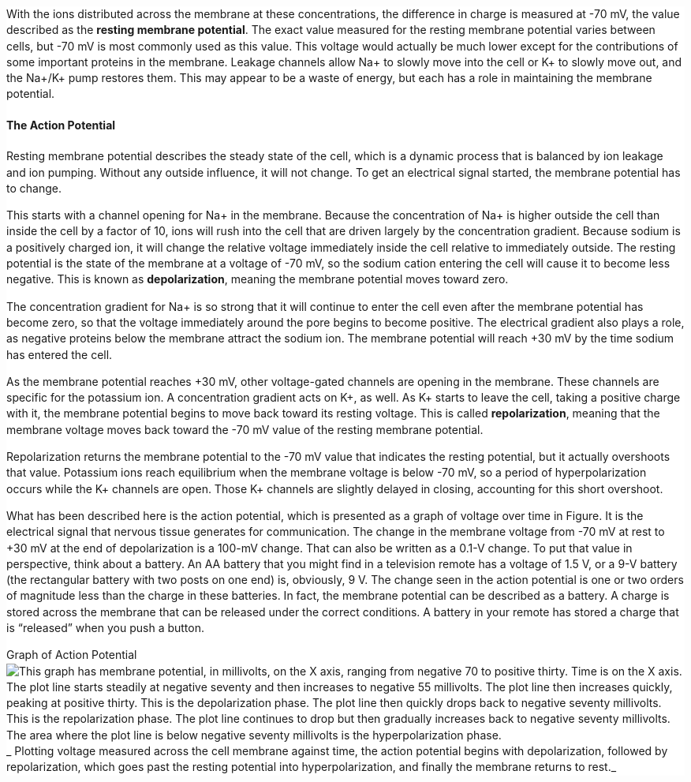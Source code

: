 With the ions distributed across the membrane at these concentrations, the difference in charge is measured at -70 mV, the value described as the **resting membrane potential**. The exact value measured for the resting membrane potential varies between cells, but -70 mV is most commonly used as this value. This voltage would actually be much lower except for the contributions of some important proteins in the membrane. Leakage channels allow Na+ to slowly move into the cell or K+ to slowly move out, and the Na+/K+ pump restores them. This may appear to be a waste of energy, but each has a role in maintaining the membrane potential.

#### The Action Potential

Resting membrane potential describes the steady state of the cell, which is a dynamic process that is balanced by ion leakage and ion pumping. Without any outside influence, it will not change. To get an electrical signal started, the membrane potential has to change.

This starts with a channel opening for Na+ in the membrane. Because the concentration of Na+ is higher outside the cell than inside the cell by a factor of 10, ions will rush into the cell that are driven largely by the concentration gradient. Because sodium is a positively charged ion, it will change the relative voltage immediately inside the cell relative to immediately outside. The resting potential is the state of the membrane at a voltage of -70 mV, so the sodium cation entering the cell will cause it to become less negative. This is known as **depolarization**, meaning the membrane potential moves toward zero.

The concentration gradient for Na+ is so strong that it will continue to enter the cell even after the membrane potential has become zero, so that the voltage immediately around the pore begins to become positive. The electrical gradient also plays a role, as negative proteins below the membrane attract the sodium ion. The membrane potential will reach +30 mV by the time sodium has entered the cell.

As the membrane potential reaches +30 mV, other voltage-gated channels are opening in the membrane. These channels are specific for the potassium ion. A concentration gradient acts on K+, as well. As K+ starts to leave the cell, taking a positive charge with it, the membrane potential begins to move back toward its resting voltage. This is called **repolarization**, meaning that the membrane voltage moves back toward the -70 mV value of the resting membrane potential.

Repolarization returns the membrane potential to the -70 mV value that indicates the resting potential, but it actually overshoots that value. Potassium ions reach equilibrium when the membrane voltage is below -70 mV, so a period of hyperpolarization occurs while the K+ channels are open. Those K+ channels are slightly delayed in closing, accounting for this short overshoot.

What has been described here is the action potential, which is presented as a graph of voltage over time in Figure. It is the electrical signal that nervous tissue generates for communication. The change in the membrane voltage from -70 mV at rest to +30 mV at the end of depolarization is a 100-mV change. That can also be written as a 0.1-V change. To put that value in perspective, think about a battery. An AA battery that you might find in a television remote has a voltage of 1.5 V, or a 9-V battery (the rectangular battery with two posts on one end) is, obviously, 9 V. The change seen in the action potential is one or two orders of magnitude less than the charge in these batteries. In fact, the membrane potential can be described as a battery. A charge is stored across the membrane that can be released under the correct conditions. A battery in your remote has stored a charge that is “released” when you push a button.

Graph of Action Potential ![This graph has membrane potential, in millivolts, on the X axis, ranging from negative 70 to positive thirty. Time is on the X axis. The plot line starts steadily at negative seventy and then increases to negative 55 millivolts. The plot line then increases quickly, peaking at positive thirty. This is the depolarization phase. The plot line then quickly drops back to negative seventy millivolts. This is the repolarization phase. The plot line continues to drop but then gradually increases back to negative seventy millivolts. The area where the plot line is below negative seventy millivolts is the hyperpolarization phase.][7] _ Plotting voltage measured across the cell membrane against time, the action potential begins with depolarization, followed by repolarization, which goes past the resting potential into hyperpolarization, and finally the membrane returns to rest._


   [1]: https://cnx.org/resources/c0eb73fcd3a46962113bf11d2e41db1f094027d5/1215_Cell_Membrane_Channels.jpg
   [2]: https://cnx.org/resources/ab743e2bf4150b49bc081583bd72901ea932dc73/1216_Ligand-gated_Channels.jpg
   [3]: https://cnx.org/resources/2ae96ed9787c306d6303c74a6e60401f599d5b8a/1217_Mechanically-gated_Channels_new.jpg
   [4]: https://cnx.org/resources/814d4facbd35f14feff6a5faabce201d2c66d578/1218_Voltage-gated_Channels.jpg
   [5]: https://cnx.org/resources/9c35c90b23bff2a25768a9338e14a84f78ee418f/1219_Leakage_Channels.jpg
   [6]: https://cnx.org/resources/ebf896983080bd7983bad79d408dddd10bffab1c/1220_Resting_Membrane_Potential.jpg
   [7]: https://cnx.org/resources/9da311b63c79bb32fd0911d50753adf46d87552e/1221_Action_Potential.jpg
   [8]: https://cnx.org/resources/9a6fe596e6ed7098011728b9813736cee03516d0/1222_Action_Potential_Labels.jpg
   [9]: http://openstax.org/l/dynamic1
   [10]: http://openstax.org/l/neurolab